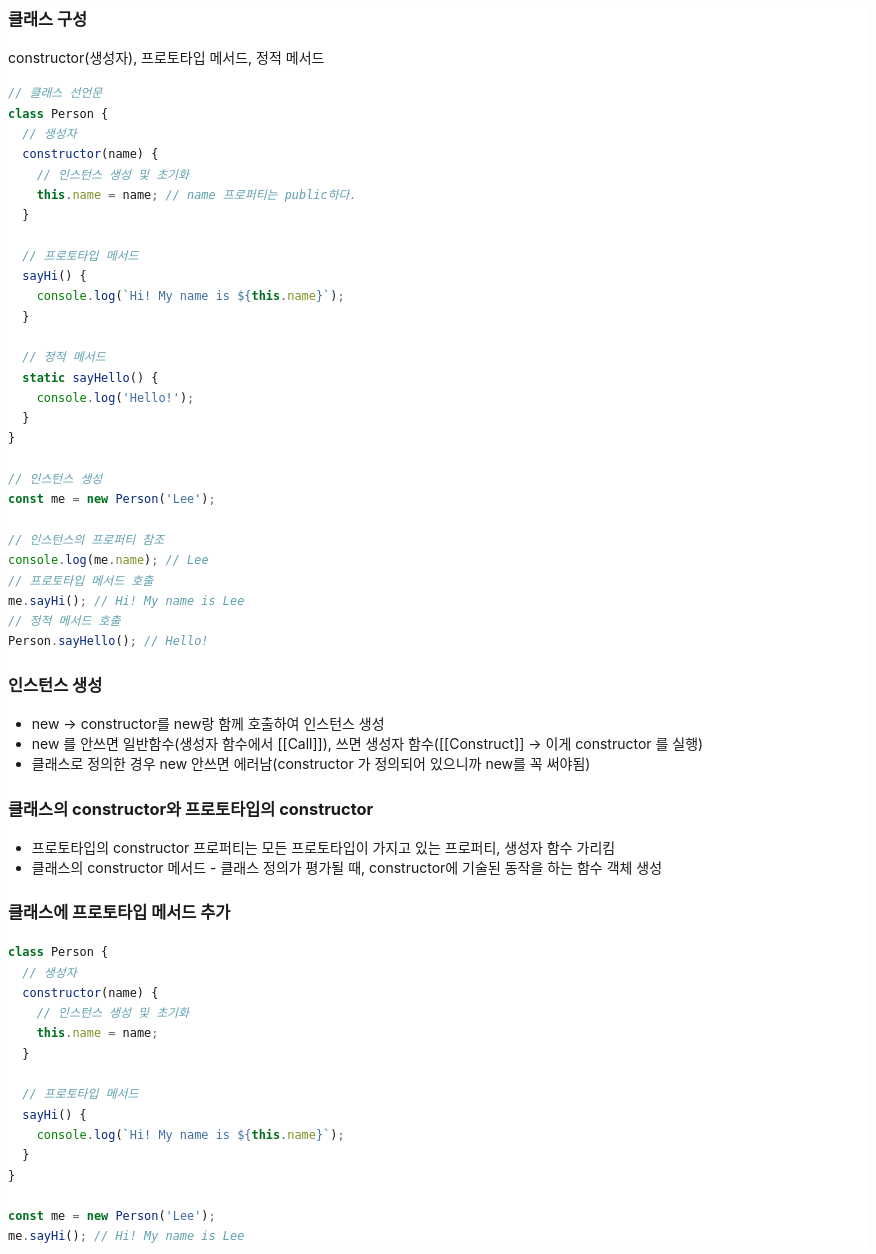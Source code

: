 ### 클래스 구성

constructor(생성자), 프로토타입 메서드, 정적 메서드

```jsx
// 클래스 선언문
class Person {
  // 생성자
  constructor(name) {
    // 인스턴스 생성 및 초기화
    this.name = name; // name 프로퍼티는 public하다.
  }

  // 프로토타입 메서드
  sayHi() {
    console.log(`Hi! My name is ${this.name}`);
  }

  // 정적 메서드
  static sayHello() {
    console.log('Hello!');
  }
}

// 인스턴스 생성
const me = new Person('Lee');

// 인스턴스의 프로퍼티 참조
console.log(me.name); // Lee
// 프로토타입 메서드 호출
me.sayHi(); // Hi! My name is Lee
// 정적 메서드 호출
Person.sayHello(); // Hello!
```

### 인스턴스 생성

- new → constructor를 new랑 함께 호출하여 인스턴스 생성
- new 를 안쓰면 일반함수(생성자 함수에서 [[Call]]), 쓰면 생성자 함수([[Construct]] →  이게 constructor 를 실행)
- 클래스로 정의한 경우 new 안쓰면 에러남(constructor 가 정의되어 있으니까 new를 꼭 써야됨)

### 클래스의 constructor와 프로토타입의 constructor

- 프로토타입의 constructor 프로퍼티는 모든 프로토타입이 가지고 있는 프로퍼티, 생성자 함수 가리킴
- 클래스의 constructor 메서드 - 클래스 정의가 평가될 때, constructor에 기술된 동작을 하는 함수 객체 생성

### 클래스에 프로토타입 메서드 추가

```jsx
class Person {
  // 생성자
  constructor(name) {
    // 인스턴스 생성 및 초기화
    this.name = name;
  }

  // 프로토타입 메서드
  sayHi() {
    console.log(`Hi! My name is ${this.name}`);
  }
}

const me = new Person('Lee');
me.sayHi(); // Hi! My name is Lee
```
